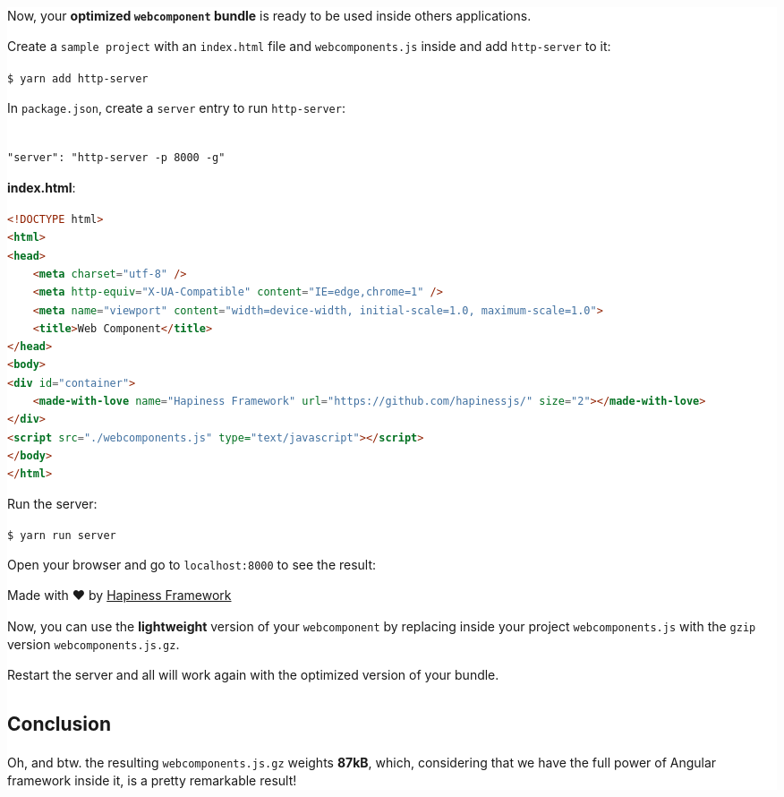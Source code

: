 Now, your **optimized `webcomponent` bundle** is ready to be used inside others applications.

Create a `sample project` with an `index.html` file and `webcomponents.js` inside and add `http-server` to it:

```bash
$ yarn add http-server
```

In `package.json`, create a `server` entry to run `http-server`:

<pre><code>
"server": "http-server -p 8000 -g"
</code></pre>

**index.html**:

```html
<!DOCTYPE html>
<html>
<head>
    <meta charset="utf-8" />
    <meta http-equiv="X-UA-Compatible" content="IE=edge,chrome=1" />
    <meta name="viewport" content="width=device-width, initial-scale=1.0, maximum-scale=1.0">
    <title>Web Component</title>
</head>
<body>
<div id="container">
    <made-with-love name="Hapiness Framework" url="https://github.com/hapinessjs/" size="2"></made-with-love>
</div>
<script src="./webcomponents.js" type="text/javascript"></script>
</body>
</html>
```

Run the server:

```bash
$ yarn run server
```

Open your browser and go to `localhost:8000` to see the result:

Made with ♥ by [Hapiness Framework](https://github.com/hapinessjs/)

Now, you can use the **lightweight** version of your `webcomponent` by replacing inside your project `webcomponents.js` with the `gzip` version `webcomponents.js.gz`.

Restart the server and all will work again with the optimized version of your bundle.

## Conclusion

Oh, and btw. the resulting `webcomponents.js.gz` weights **87kB**, which, considering that we have the full power of Angular framework inside it, is a pretty remarkable result!
